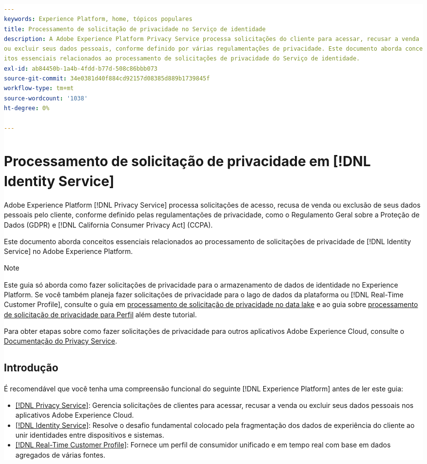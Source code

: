 ```yaml
---
keywords: Experience Platform, home, tópicos populares
title: Processamento de solicitação de privacidade no Serviço de identidade
description: A Adobe Experience Platform Privacy Service processa solicitações do cliente para acessar, recusar a venda ou excluir seus dados pessoais, conforme definido por várias regulamentações de privacidade. Este documento aborda conceitos essenciais relacionados ao processamento de solicitações de privacidade do Serviço de identidade.
exl-id: ab84450b-1a4b-4fdd-b77d-508c86bbb073
source-git-commit: 34e0381d40f884cd92157d08385d889b1739845f
workflow-type: tm+mt
source-wordcount: '1038'
ht-degree: 0%

---
```


# Processamento de solicitação de privacidade em [!DNL Identity Service]

Adobe Experience Platform [!DNL Privacy Service] processa solicitações de acesso, recusa de venda ou exclusão de seus dados pessoais pelo cliente, conforme definido pelas regulamentações de privacidade, como o Regulamento Geral sobre a Proteção de Dados (GDPR) e [!DNL California Consumer Privacy Act] (CCPA).

Este documento aborda conceitos essenciais relacionados ao processamento de solicitações de privacidade de [!DNL Identity Service] no Adobe Experience Platform.

>[!NOTE]
>
>Este guia só aborda como fazer solicitações de privacidade para o armazenamento de dados de identidade no Experience Platform. Se você também planeja fazer solicitações de privacidade para o lago de dados da plataforma ou [!DNL Real-Time Customer Profile], consulte o guia em [processamento de solicitação de privacidade no data lake](../catalog/privacy.md) e ao guia sobre [processamento de solicitação de privacidade para Perfil](../profile/privacy.md) além deste tutorial.
>
>Para obter etapas sobre como fazer solicitações de privacidade para outros aplicativos Adobe Experience Cloud, consulte o [Documentação do Privacy Service](../privacy-service/experience-cloud-apps.md).

## Introdução

É recomendável que você tenha uma compreensão funcional do seguinte [!DNL Experience Platform] antes de ler este guia:

* [[!DNL Privacy Service]](../privacy-service/home.md): Gerencia solicitações de clientes para acessar, recusar a venda ou excluir seus dados pessoais nos aplicativos Adobe Experience Cloud.
* [[!DNL Identity Service]](../identity-service/home.md): Resolve o desafio fundamental colocado pela fragmentação dos dados de experiência do cliente ao unir identidades entre dispositivos e sistemas.
* [[!DNL Real-Time Customer Profile]](home.md): Fornece um perfil de consumidor unificado e em tempo real com base em dados agregados de várias fontes.

